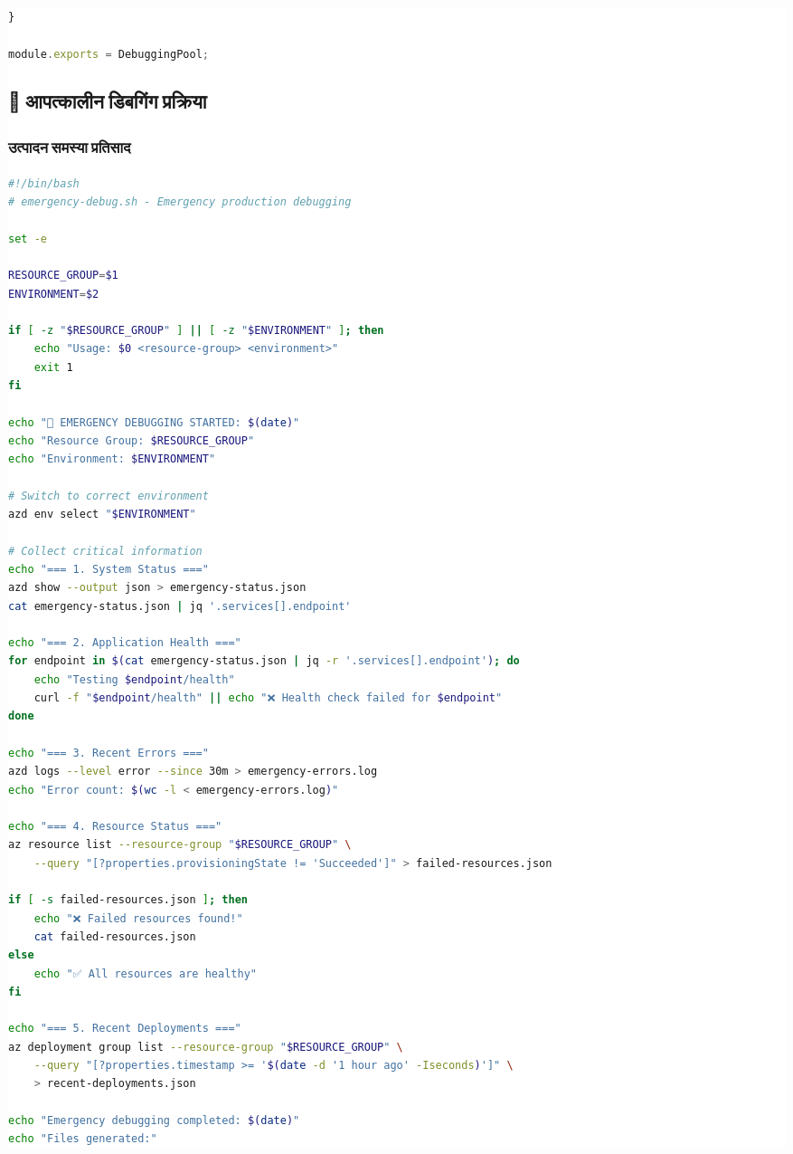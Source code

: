 ```javascript
}

module.exports = DebuggingPool;
```

## 🚨 आपत्कालीन डिबगिंग प्रक्रिया

### उत्पादन समस्या प्रतिसाद
```bash
#!/bin/bash
# emergency-debug.sh - Emergency production debugging

set -e

RESOURCE_GROUP=$1
ENVIRONMENT=$2

if [ -z "$RESOURCE_GROUP" ] || [ -z "$ENVIRONMENT" ]; then
    echo "Usage: $0 <resource-group> <environment>"
    exit 1
fi

echo "🚨 EMERGENCY DEBUGGING STARTED: $(date)"
echo "Resource Group: $RESOURCE_GROUP"
echo "Environment: $ENVIRONMENT"

# Switch to correct environment
azd env select "$ENVIRONMENT"

# Collect critical information
echo "=== 1. System Status ==="
azd show --output json > emergency-status.json
cat emergency-status.json | jq '.services[].endpoint'

echo "=== 2. Application Health ==="
for endpoint in $(cat emergency-status.json | jq -r '.services[].endpoint'); do
    echo "Testing $endpoint/health"
    curl -f "$endpoint/health" || echo "❌ Health check failed for $endpoint"
done

echo "=== 3. Recent Errors ==="
azd logs --level error --since 30m > emergency-errors.log
echo "Error count: $(wc -l < emergency-errors.log)"

echo "=== 4. Resource Status ==="
az resource list --resource-group "$RESOURCE_GROUP" \
    --query "[?properties.provisioningState != 'Succeeded']" > failed-resources.json

if [ -s failed-resources.json ]; then
    echo "❌ Failed resources found!"
    cat failed-resources.json
else
    echo "✅ All resources are healthy"
fi

echo "=== 5. Recent Deployments ==="
az deployment group list --resource-group "$RESOURCE_GROUP" \
    --query "[?properties.timestamp >= '$(date -d '1 hour ago' -Iseconds)']" \
    > recent-deployments.json

echo "Emergency debugging completed: $(date)"
echo "Files generated:"
```